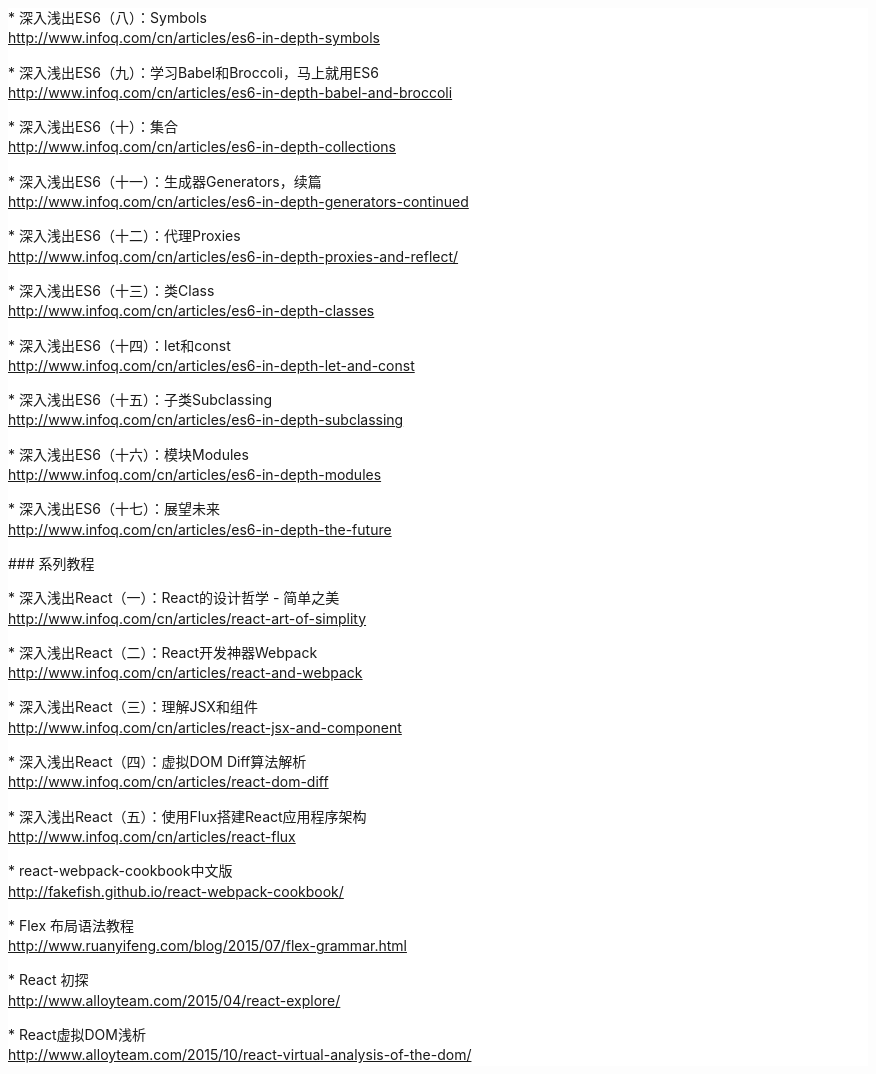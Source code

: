 * 深入浅出ES6（八）：Symbols  
http://www.infoq.com/cn/articles/es6-in-depth-symbols  
  
* 深入浅出ES6（九）：学习Babel和Broccoli，马上就用ES6  
http://www.infoq.com/cn/articles/es6-in-depth-babel-and-broccoli  
  
* 深入浅出ES6（十）：集合  
http://www.infoq.com/cn/articles/es6-in-depth-collections  
  
* 深入浅出ES6（十一）：生成器Generators，续篇  
http://www.infoq.com/cn/articles/es6-in-depth-generators-continued  
  
* 深入浅出ES6（十二）：代理Proxies  
http://www.infoq.com/cn/articles/es6-in-depth-proxies-and-reflect/  
  
* 深入浅出ES6（十三）：类Class  
http://www.infoq.com/cn/articles/es6-in-depth-classes  
  
* 深入浅出ES6（十四）：let和const  
http://www.infoq.com/cn/articles/es6-in-depth-let-and-const  
  
* 深入浅出ES6（十五）：子类Subclassing  
http://www.infoq.com/cn/articles/es6-in-depth-subclassing  
  
* 深入浅出ES6（十六）：模块Modules  
http://www.infoq.com/cn/articles/es6-in-depth-modules  
  
* 深入浅出ES6（十七）：展望未来  
http://www.infoq.com/cn/articles/es6-in-depth-the-future  
  
### 系列教程  
  
* 深入浅出React（一）：React的设计哲学 - 简单之美  
http://www.infoq.com/cn/articles/react-art-of-simplity  
  
* 深入浅出React（二）：React开发神器Webpack  
http://www.infoq.com/cn/articles/react-and-webpack  
  
* 深入浅出React（三）：理解JSX和组件  
http://www.infoq.com/cn/articles/react-jsx-and-component  
  
* 深入浅出React（四）：虚拟DOM Diff算法解析  
http://www.infoq.com/cn/articles/react-dom-diff  
  
* 深入浅出React（五）：使用Flux搭建React应用程序架构  
http://www.infoq.com/cn/articles/react-flux  
  
* react-webpack-cookbook中文版  
http://fakefish.github.io/react-webpack-cookbook/  
  
* Flex 布局语法教程  
http://www.ruanyifeng.com/blog/2015/07/flex-grammar.html  
  
* React 初探  
http://www.alloyteam.com/2015/04/react-explore/  
  
* React虚拟DOM浅析  
http://www.alloyteam.com/2015/10/react-virtual-analysis-of-the-dom/  
  